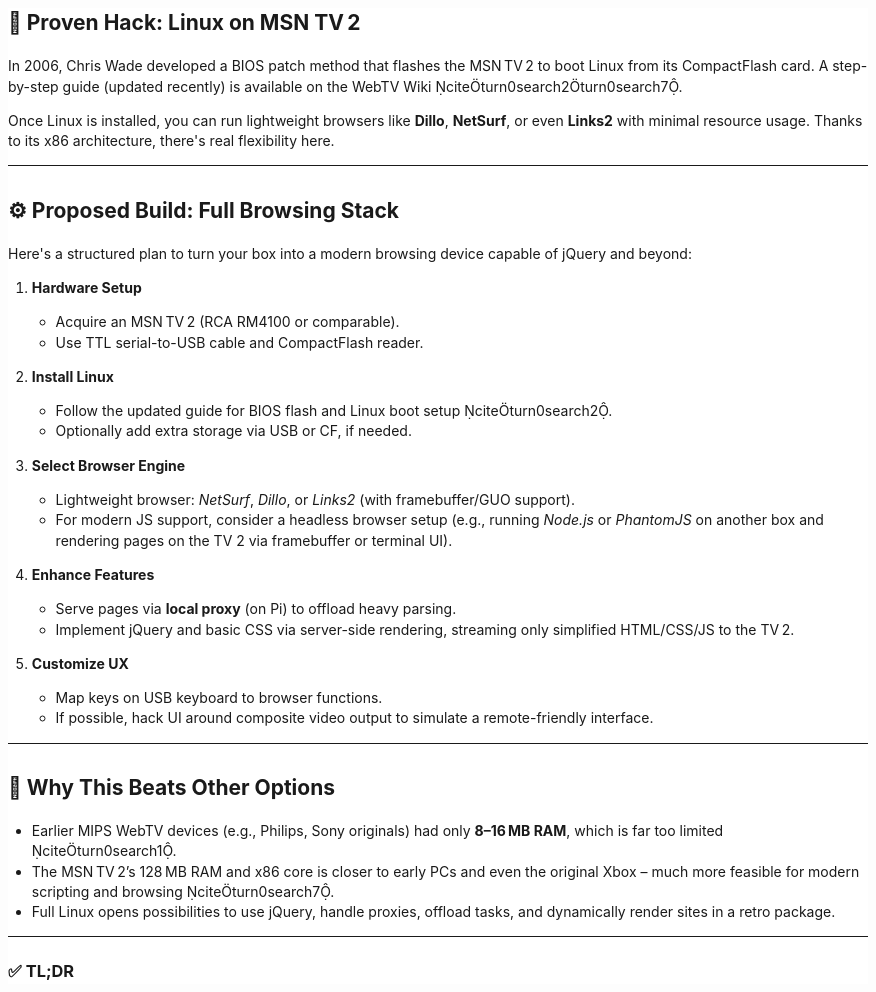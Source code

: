 
## 🔧 Proven Hack: Linux on MSN TV 2

In 2006, Chris Wade developed a BIOS patch method that flashes the MSN TV 2 to boot Linux from its CompactFlash card. A step-by-step guide (updated recently) is available on the WebTV Wiki citeturn0search2turn0search7.

Once Linux is installed, you can run lightweight browsers like **Dillo**, **NetSurf**, or even **Links2** with minimal resource usage. Thanks to its x86 architecture, there's real flexibility here.

---

## ⚙️ Proposed Build: Full Browsing Stack

Here's a structured plan to turn your box into a modern browsing device capable of jQuery and beyond:

1. **Hardware Setup**
   - Acquire an MSN TV 2 (RCA RM4100 or comparable).
   - Use TTL serial-to-USB cable and CompactFlash reader.

2. **Install Linux**
   - Follow the updated guide for BIOS flash and Linux boot setup citeturn0search2.
   - Optionally add extra storage via USB or CF, if needed.

3. **Select Browser Engine**
   - Lightweight browser: *NetSurf*, *Dillo*, or *Links2* (with framebuffer/GUO support).
   - For modern JS support, consider a headless browser setup (e.g., running *Node.js* or *PhantomJS* on another box and rendering pages on the TV 2 via framebuffer or terminal UI).

4. **Enhance Features**
   - Serve pages via **local proxy** (on Pi) to offload heavy parsing.
   - Implement jQuery and basic CSS via server-side rendering, streaming only simplified HTML/CSS/JS to the TV 2.

5. **Customize UX**
   - Map keys on USB keyboard to browser functions.
   - If possible, hack UI around composite video output to simulate a remote-friendly interface.

---

## 🚀 Why This Beats Other Options

- Earlier MIPS WebTV devices (e.g., Philips, Sony originals) had only **8–16 MB RAM**, which is far too limited citeturn0search1.
- The MSN TV 2’s 128 MB RAM and x86 core is closer to early PCs and even the original Xbox – much more feasible for modern scripting and browsing citeturn0search7.
- Full Linux opens possibilities to use jQuery, handle proxies, offload tasks, and dynamically render sites in a retro package.

---

### ✅ TL;DR
